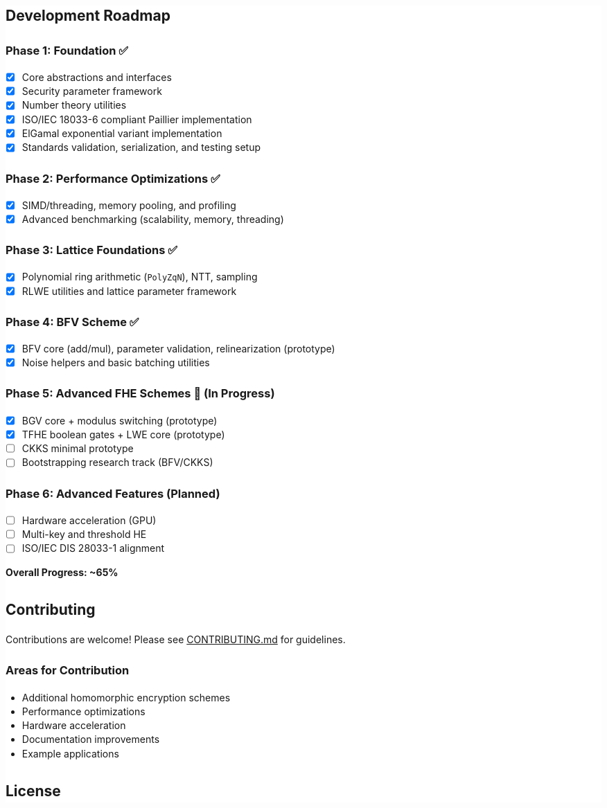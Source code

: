 ## Development Roadmap

### Phase 1: Foundation ✅
- [x] Core abstractions and interfaces
- [x] Security parameter framework
- [x] Number theory utilities
- [x] ISO/IEC 18033-6 compliant Paillier implementation
- [x] ElGamal exponential variant implementation
- [x] Standards validation, serialization, and testing setup

### Phase 2: Performance Optimizations ✅
- [x] SIMD/threading, memory pooling, and profiling
- [x] Advanced benchmarking (scalability, memory, threading)

### Phase 3: Lattice Foundations ✅
- [x] Polynomial ring arithmetic (`PolyZqN`), NTT, sampling
- [x] RLWE utilities and lattice parameter framework

### Phase 4: BFV Scheme ✅
- [x] BFV core (add/mul), parameter validation, relinearization (prototype)
- [x] Noise helpers and basic batching utilities

### Phase 5: Advanced FHE Schemes 🔄 (In Progress)
- [x] BGV core + modulus switching (prototype)
- [x] TFHE boolean gates + LWE core (prototype)
- [ ] CKKS minimal prototype
- [ ] Bootstrapping research track (BFV/CKKS)

### Phase 6: Advanced Features (Planned)
- [ ] Hardware acceleration (GPU)
- [ ] Multi-key and threshold HE
- [ ] ISO/IEC DIS 28033-1 alignment

**Overall Progress: ~65%**

## Contributing

Contributions are welcome! Please see [CONTRIBUTING.md](CONTRIBUTING.md) for guidelines.

### Areas for Contribution
- Additional homomorphic encryption schemes
- Performance optimizations
- Hardware acceleration
- Documentation improvements
- Example applications

## License
